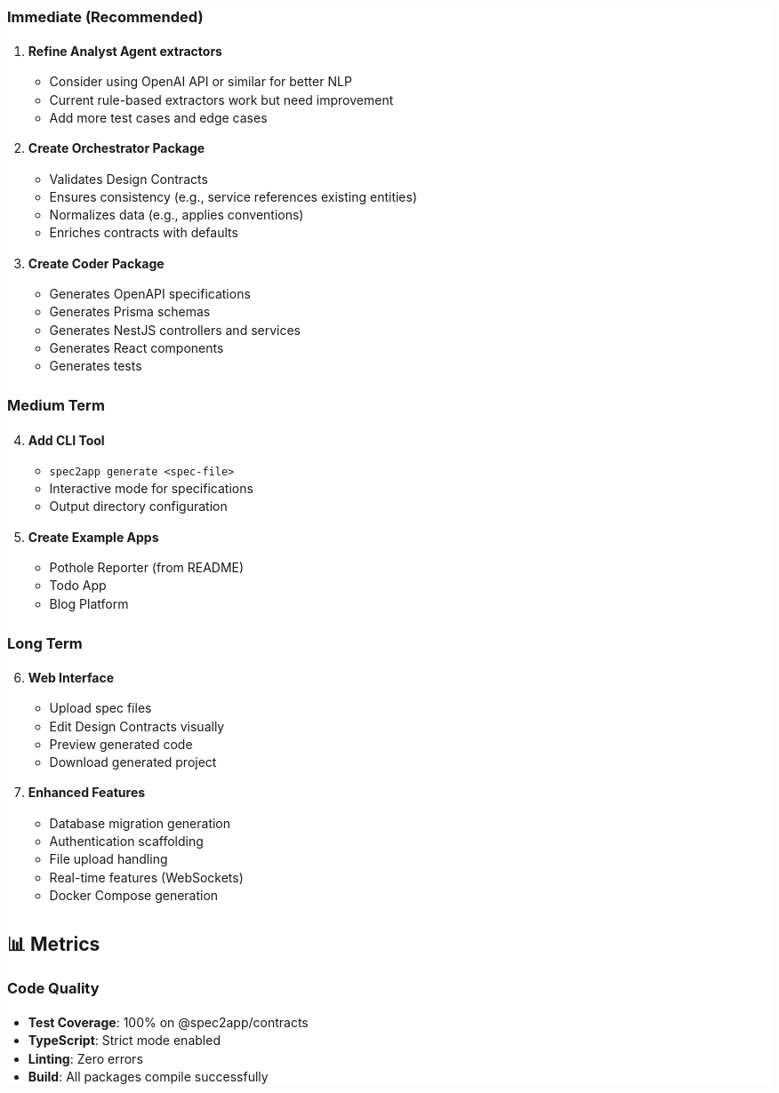 ### Immediate (Recommended)
1. **Refine Analyst Agent extractors**
   - Consider using OpenAI API or similar for better NLP
   - Current rule-based extractors work but need improvement
   - Add more test cases and edge cases

2. **Create Orchestrator Package**
   - Validates Design Contracts
   - Ensures consistency (e.g., service references existing entities)
   - Normalizes data (e.g., applies conventions)
   - Enriches contracts with defaults

3. **Create Coder Package**
   - Generates OpenAPI specifications
   - Generates Prisma schemas
   - Generates NestJS controllers and services
   - Generates React components
   - Generates tests

### Medium Term
4. **Add CLI Tool**
   - `spec2app generate <spec-file>`
   - Interactive mode for specifications
   - Output directory configuration

5. **Create Example Apps**
   - Pothole Reporter (from README)
   - Todo App
   - Blog Platform

### Long Term
6. **Web Interface**
   - Upload spec files
   - Edit Design Contracts visually
   - Preview generated code
   - Download generated project

7. **Enhanced Features**
   - Database migration generation
   - Authentication scaffolding
   - File upload handling
   - Real-time features (WebSockets)
   - Docker Compose generation

## 📊 Metrics

### Code Quality
- **Test Coverage**: 100% on @spec2app/contracts
- **TypeScript**: Strict mode enabled
- **Linting**: Zero errors
- **Build**: All packages compile successfully
